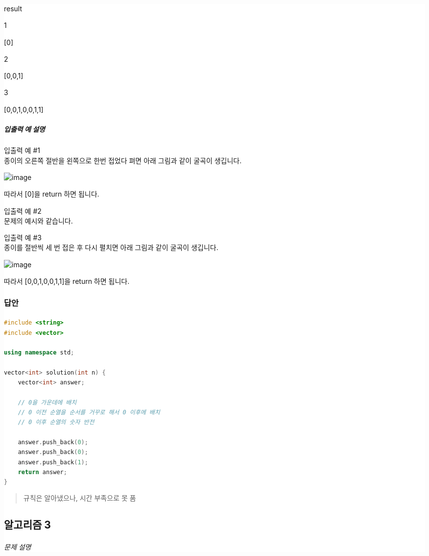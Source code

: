 result

1

[0]

2

[0,0,1]

3

[0,0,1,0,0,1,1]

##### 입출력 예 설명

입출력 예 #1  
종이의 오른쪽 절반을 왼쪽으로 한번 접었다 펴면 아래 그림과 같이 굴곡이 생깁니다.

![image](https://res.cloudinary.com/dpxurmkij/image/upload/c_scale,w_390/v1500952178/%EC%A2%85%EC%9D%B4%EC%A0%91%EA%B8%B05_fpgzni.png)

따라서 [0]을 return 하면 됩니다.

입출력 예 #2  
문제의 예시와 같습니다.

입출력 예 #3  
종이를 절반씩 세 번 접은 후 다시 펼치면 아래 그림과 같이 굴곡이 생깁니다.

![image](https://res.cloudinary.com/dpxurmkij/image/upload/c_scale,w_390/v1500952178/%EC%A2%85%EC%9D%B4%EC%A0%91%EA%B8%B06_sbn7li.png)

따라서 [0,0,1,0,0,1,1]을 return 하면 됩니다.
### 답안
```c++
#include <string>
#include <vector>

using namespace std;

vector<int> solution(int n) {
    vector<int> answer;
    
    // 0을 가운데에 배치
    // 0 이전 순열을 순서를 거꾸로 해서 0 이후에 배치
    // 0 이후 순열의 숫자 반전
    
    answer.push_back(0);
    answer.push_back(0);
    answer.push_back(1);
    return answer;
}
```
>규칙은 알아냈으나, 시간 부족으로 못 품
## 알고리즘 3
###### 문제 설명
